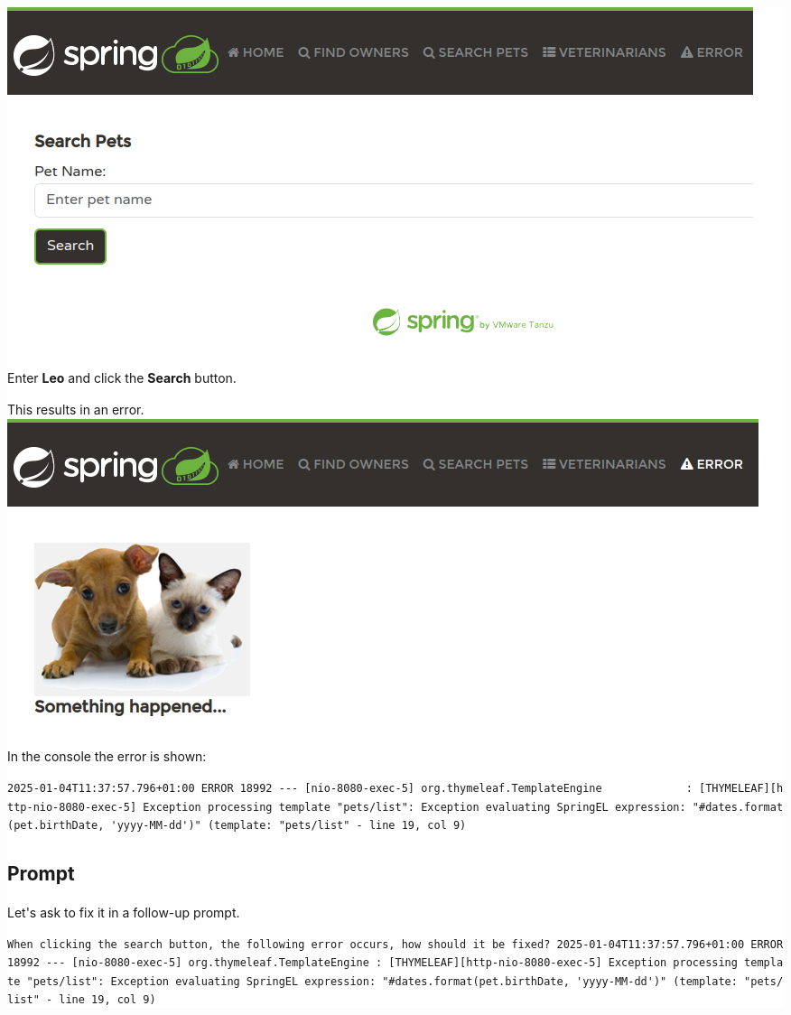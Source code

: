 ![Search Pets](sources/spring-petclinic-search-pets.png)

Enter **Leo** and click the **Search** button.

This results in an error.
![Search Pets error](sources/spring-petclinic-search-pets-error.png)

In the console the error is shown:
```shell
2025-01-04T11:37:57.796+01:00 ERROR 18992 --- [nio-8080-exec-5] org.thymeleaf.TemplateEngine             : [THYMELEAF][http-nio-8080-exec-5] Exception processing template "pets/list": Exception evaluating SpringEL expression: "#dates.format(pet.birthDate, 'yyyy-MM-dd')" (template: "pets/list" - line 19, col 9)
```

## Prompt
Let's ask to fix it in a follow-up prompt.
```text
When clicking the search button, the following error occurs, how should it be fixed? 2025-01-04T11:37:57.796+01:00 ERROR 18992 --- [nio-8080-exec-5] org.thymeleaf.TemplateEngine : [THYMELEAF][http-nio-8080-exec-5] Exception processing template "pets/list": Exception evaluating SpringEL expression: "#dates.format(pet.birthDate, 'yyyy-MM-dd')" (template: "pets/list" - line 19, col 9)
```
